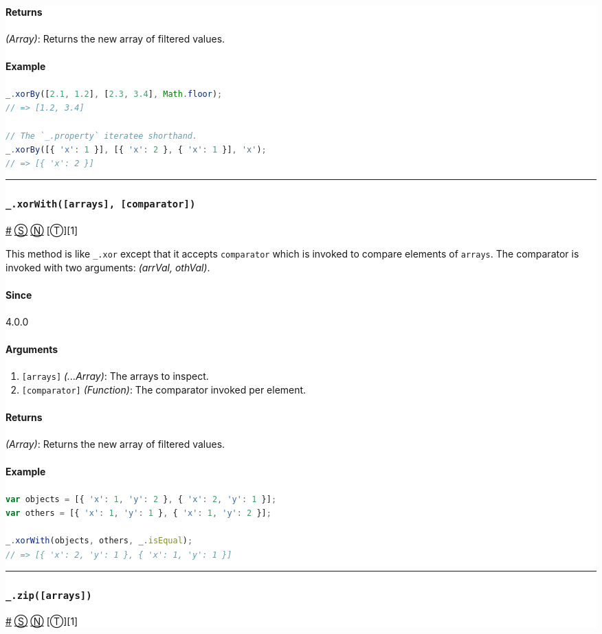 #### Returns
*(Array)*: Returns the new array of filtered values.

#### Example
```js
_.xorBy([2.1, 1.2], [2.3, 3.4], Math.floor);
// => [1.2, 3.4]

// The `_.property` iteratee shorthand.
_.xorBy([{ 'x': 1 }], [{ 'x': 2 }, { 'x': 1 }], 'x');
// => [{ 'x': 2 }]
```
---





### <a id="_xorwitharrays-comparator"></a>`_.xorWith([arrays], [comparator])`
[#](#_xorwitharrays-comparator) [&#x24C8;](https://github.com/lodash/lodash/blob/4.14.0/lodash.js#L8115 "View in source") [&#x24C3;](https://www.npmjs.com/package/lodash.xorwith "See the npm package") [&#x24C9;][1]

This method is like `_.xor` except that it accepts `comparator` which is
invoked to compare elements of `arrays`. The comparator is invoked with
two arguments: *(arrVal, othVal)*.

#### Since
4.0.0
#### Arguments
1. `[arrays]` *(...Array)*: The arrays to inspect.
2. `[comparator]` *(Function)*: The comparator invoked per element.

#### Returns
*(Array)*: Returns the new array of filtered values.

#### Example
```js
var objects = [{ 'x': 1, 'y': 2 }, { 'x': 2, 'y': 1 }];
var others = [{ 'x': 1, 'y': 1 }, { 'x': 1, 'y': 2 }];

_.xorWith(objects, others, _.isEqual);
// => [{ 'x': 2, 'y': 1 }, { 'x': 1, 'y': 1 }]
```
---





### <a id="_ziparrays"></a>`_.zip([arrays])`
[#](#_ziparrays) [&#x24C8;](https://github.com/lodash/lodash/blob/4.14.0/lodash.js#L8139 "View in source") [&#x24C3;](https://www.npmjs.com/package/lodash.zip "See the npm package") [&#x24C9;][1]
